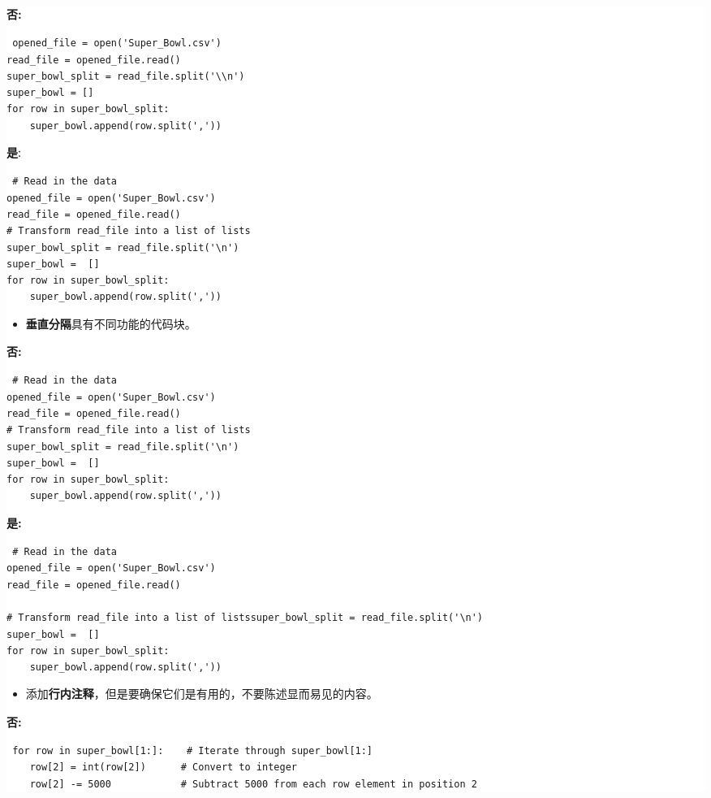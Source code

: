 **否:**

```
 opened_file = open('Super_Bowl.csv')
read_file = opened_file.read()
super_bowl_split = read_file.split('\\n')
super_bowl = []
for row in super_bowl_split:
    super_bowl.append(row.split(',')) 
```

**是**:

```
 # Read in the data
opened_file = open('Super_Bowl.csv')
read_file = opened_file.read()
# Transform read_file into a list of lists
super_bowl_split = read_file.split('\n')
super_bowl =  []
for row in super_bowl_split:
    super_bowl.append(row.split(','))
```

*   **垂直分隔**具有不同功能的代码块。

**否:**

```
 # Read in the data
opened_file = open('Super_Bowl.csv')
read_file = opened_file.read()
# Transform read_file into a list of lists
super_bowl_split = read_file.split('\n')
super_bowl =  []
for row in super_bowl_split:
    super_bowl.append(row.split(','))
```

**是:**

```
 # Read in the data
opened_file = open('Super_Bowl.csv')
read_file = opened_file.read()

# Transform read_file into a list of listssuper_bowl_split = read_file.split('\n')
super_bowl =  []
for row in super_bowl_split:
    super_bowl.append(row.split(','))
```

*   添加**行内注释**，但是要确保它们是有用的，不要陈述显而易见的内容。

**否:**

```
 for row in super_bowl[1:]:    # Iterate through super_bowl[1:]
    row[2] = int(row[2])      # Convert to integer
    row[2] -= 5000            # Subtract 5000 from each row element in position 2
```
